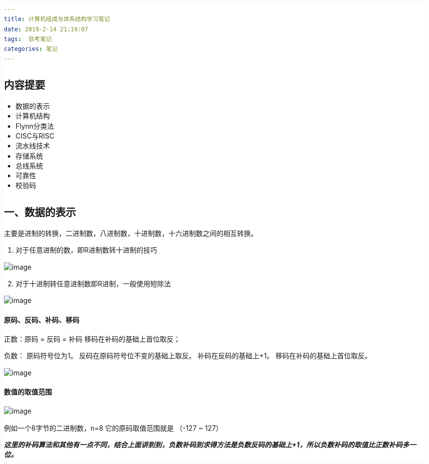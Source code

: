 ```yaml
---
title: 计算机组成与体系结构学习笔记
date: 2019-2-14 21:19:07
tags:  软考笔记
categories: 笔记 
---
```


## 内容提要
* 数据的表示
* 计算机结构
* Flynn分类法
* CISC与RISC
* 流水线技术
* 存储系统
* 总线系统
* 可靠性
* 校验码



## 一、数据的表示

主要是进制的转换，二进制数，八进制数，十进制数，十六进制数之间的相互转换。

1. 对于任意进制的数，即R进制数转十进制的技巧

![image](https://wx2.sinaimg.cn/large/0076cDGTgy1g02c93r4zfj30gu06k0sv.jpg)

2. 对于十进制转任意进制数即R进制，一般使用短除法

![image](https://wx3.sinaimg.cn/large/0076cDGTgy1g02c9jt9naj30e50braa5.jpg)

#### 原码、反码、补码、移码

正数：原码 = 反码 = 补码  移码在补码的基础上首位取反；

负数：
原码符号位为1。
反码在原码符号位不变的基础上取反。
补码在反码的基础上+1。
移码在补码的基础上首位取反。

![image](https://ws3.sinaimg.cn/large/0076cDGTgy1g02c9jp78yj30fr07ht8n.jpg)

#### 数值的取值范围

![image](https://ws4.sinaimg.cn/large/0076cDGTgy1g02cjm128sj30hx08xq2z.jpg)

例如一个8字节的二进制数，n=8 它的原码取值范围就是 （-127 ~ 127）

***这里的补码算法和其他有一点不同，结合上面讲到到，负数补码到求得方法是负数反码的基础上+1，所以负数补码的取值比正数补码多一位。***
